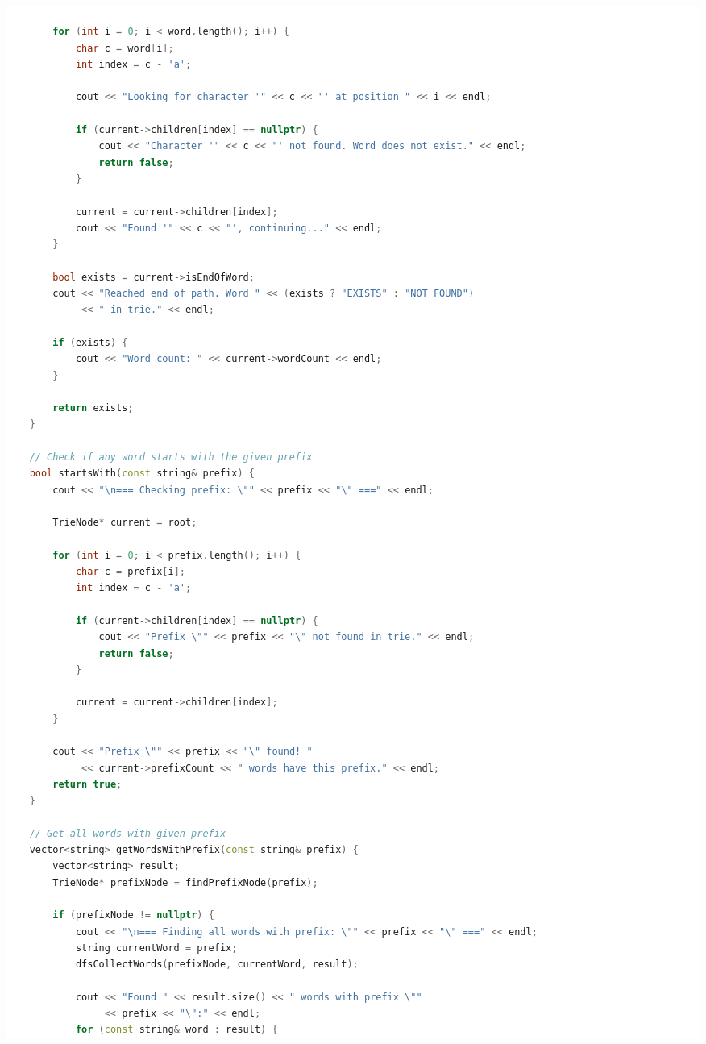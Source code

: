 ```cpp
        
        for (int i = 0; i < word.length(); i++) {
            char c = word[i];
            int index = c - 'a';
            
            cout << "Looking for character '" << c << "' at position " << i << endl;
            
            if (current->children[index] == nullptr) {
                cout << "Character '" << c << "' not found. Word does not exist." << endl;
                return false;
            }
            
            current = current->children[index];
            cout << "Found '" << c << "', continuing..." << endl;
        }
        
        bool exists = current->isEndOfWord;
        cout << "Reached end of path. Word " << (exists ? "EXISTS" : "NOT FOUND") 
             << " in trie." << endl;
        
        if (exists) {
            cout << "Word count: " << current->wordCount << endl;
        }
        
        return exists;
    }
    
    // Check if any word starts with the given prefix
    bool startsWith(const string& prefix) {
        cout << "\n=== Checking prefix: \"" << prefix << "\" ===" << endl;
        
        TrieNode* current = root;
        
        for (int i = 0; i < prefix.length(); i++) {
            char c = prefix[i];
            int index = c - 'a';
            
            if (current->children[index] == nullptr) {
                cout << "Prefix \"" << prefix << "\" not found in trie." << endl;
                return false;
            }
            
            current = current->children[index];
        }
        
        cout << "Prefix \"" << prefix << "\" found! " 
             << current->prefixCount << " words have this prefix." << endl;
        return true;
    }
    
    // Get all words with given prefix
    vector<string> getWordsWithPrefix(const string& prefix) {
        vector<string> result;
        TrieNode* prefixNode = findPrefixNode(prefix);
        
        if (prefixNode != nullptr) {
            cout << "\n=== Finding all words with prefix: \"" << prefix << "\" ===" << endl;
            string currentWord = prefix;
            dfsCollectWords(prefixNode, currentWord, result);
            
            cout << "Found " << result.size() << " words with prefix \"" 
                 << prefix << "\":" << endl;
            for (const string& word : result) {
```